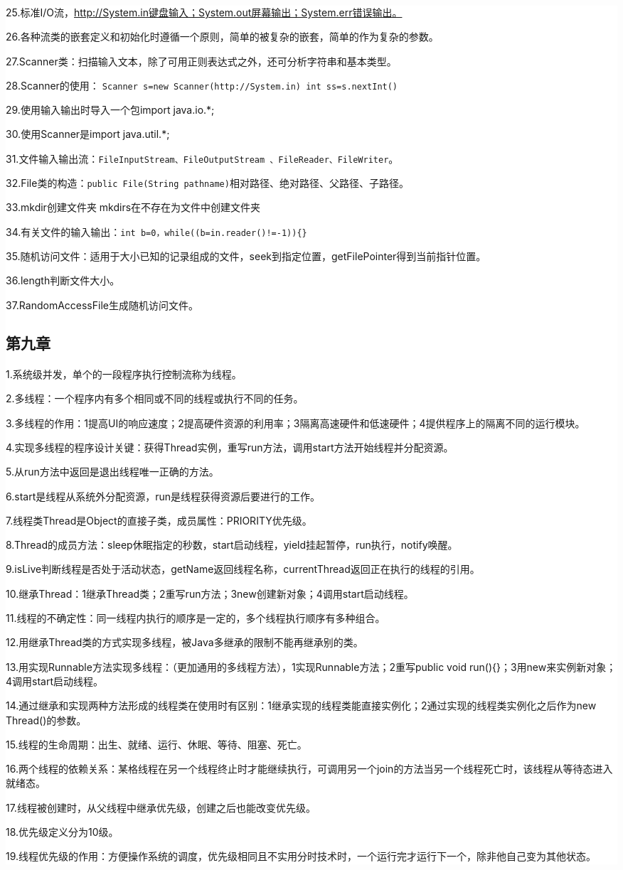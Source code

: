25.标准I/O流，http://System.in键盘输入；System.out屏幕输出；System.err错误输出。

26.各种流类的嵌套定义和初始化时遵循一个原则，简单的被复杂的嵌套，简单的作为复杂的参数。

27.Scanner类：扫描输入文本，除了可用正则表达式之外，还可分析字符串和基本类型。

28.Scanner的使用： `Scanner s=new Scanner(http://System.in) int ss=s.nextInt()`

29.使用输入输出时导入一个包import java.io.*;

30.使用Scanner是import java.util.*;

31.文件输入输出流：`FileInputStream、FileOutputStream 、FileReader、FileWriter`。

32.File类的构造：`public File(String pathname)`相对路径、绝对路径、父路径、子路径。

33.mkdir创建文件夹 mkdirs在不存在为文件中创建文件夹

34.有关文件的输入输出：`int b=0，while((b=in.reader()!=-1)){}`

35.随机访问文件：适用于大小已知的记录组成的文件，seek到指定位置，getFilePointer得到当前指针位置。

36.length判断文件大小。

37.RandomAccessFile生成随机访问文件。

## 第九章
1.系统级并发，单个的一段程序执行控制流称为线程。

2.多线程：一个程序内有多个相同或不同的线程或执行不同的任务。

3.多线程的作用：1提高UI的响应速度；2提高硬件资源的利用率；3隔离高速硬件和低速硬件；4提供程序上的隔离不同的运行模块。

4.实现多线程的程序设计关键：获得Thread实例，重写run方法，调用start方法开始线程并分配资源。

5.从run方法中返回是退出线程唯一正确的方法。

6.start是线程从系统外分配资源，run是线程获得资源后要进行的工作。

7.线程类Thread是Object的直接子类，成员属性：PRIORITY优先级。

8.Thread的成员方法：sleep休眠指定的秒数，start启动线程，yield挂起暂停，run执行，notify唤醒。

9.isLive判断线程是否处于活动状态，getName返回线程名称，currentThread返回正在执行的线程的引用。

10.继承Thread：1继承Thread类；2重写run方法；3new创建新对象；4调用start启动线程。

11.线程的不确定性：同一线程内执行的顺序是一定的，多个线程执行顺序有多种组合。

12.用继承Thread类的方式实现多线程，被Java多继承的限制不能再继承别的类。

13.用实现Runnable方法实现多线程：（更加通用的多线程方法），1实现Runnable方法；2重写public void run(){}；3用new来实例新对象；4调用start启动线程。

14.通过继承和实现两种方法形成的线程类在使用时有区别：1继承实现的线程类能直接实例化；2通过实现的线程类实例化之后作为new Thread()的参数。

15.线程的生命周期：出生、就绪、运行、休眠、等待、阻塞、死亡。

16.两个线程的依赖关系：某格线程在另一个线程终止时才能继续执行，可调用另一个join的方法当另一个线程死亡时，该线程从等待态进入就绪态。

17.线程被创建时，从父线程中继承优先级，创建之后也能改变优先级。

18.优先级定义分为10级。

19.线程优先级的作用：方便操作系统的调度，优先级相同且不实用分时技术时，一个运行完才运行下一个，除非他自己变为其他状态。
